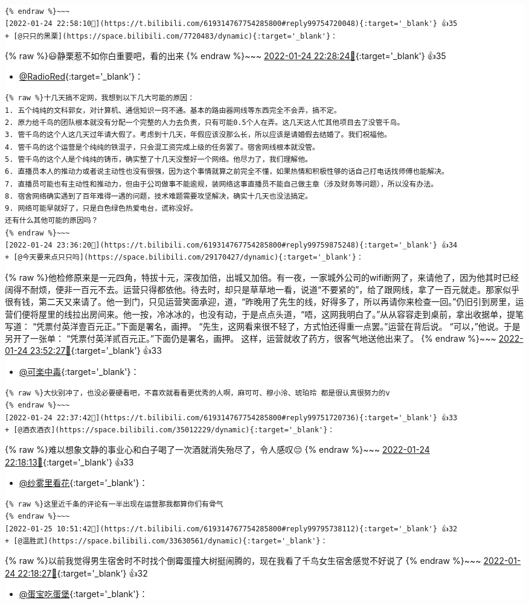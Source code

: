 ~~~
{% endraw %}~~~
[2022-01-24 22:58:10🔗](https://t.bilibili.com/619314767754285800#reply99754720048){:target='_blank'} 👍35
+ [@只只的黑栗](https://space.bilibili.com/7720483/dynamic){:target='_blank'}：
~~~
{% raw %}😃静栗惹不如你白重要吧，看的出来
{% endraw %}~~~
[2022-01-24 22:28:24🔗](https://t.bilibili.com/619314767754285800#reply99750347552){:target='_blank'} 👍35
+ [@RadioRed](https://space.bilibili.com/297131100/dynamic){:target='_blank'}：
~~~
{% raw %}十几天搞不定网，我想到以下几大可能的原因：
1. 五个纯纯的文科郭女，对计算机、通信知识一窍不通。基本的路由器网线等东西完全不会弄，搞不定。
2. 原力给千鸟的团队根本就没有分配一个完整的人力去负责，只有可能0.5个人在弄。这几天这人忙其他项目去了没管千鸟。
3. 管千鸟的这个人这几天过年请大假了。考虑到十几天，年假应该没那么长，所以应该是请婚假去结婚了。我们祝福他。
4. 管千鸟的这个运营是个纯纯的铁混子，只会混工资完成上级的任务罢了。宿舍网线根本就没管。
5. 管千鸟的这个人是个纯纯的铸币，确实整了十几天没整好一个网络。他尽力了，我们理解他。
6. 直播员本人的推动力或者说主动性也没有很强，因为这个事情就算之前完全不懂，如果热情和积极性够的话自己打电话找师傅也能解决。
7. 直播员可能也有主动性和推动力，但由于公司做事不能逾规，装网络这事直播员不能自己做主章（涉及财务等问题），所以没有办法。
8. 宿舍网络确实遇到了百年难得一遇的问题，技术难题需要攻坚解决，确实十几天也没法搞定。
9. 网络可能早就好了，只是白色绿色热爱电台，谎称没好。
还有什么其他可能的原因吗？
{% endraw %}~~~
[2022-01-24 23:36:20🔗](https://t.bilibili.com/619314767754285800#reply99759875248){:target='_blank'} 👍34
+ [@今天要来点只只吗](https://space.bilibili.com/29170427/dynamic){:target='_blank'}：
~~~
{% raw %}他检修原来是一元四角，特拔十元，深夜加倍，出城又加倍。有一夜，一家城外公司的wifi断网了，来请他了，因为他其时已经阔得不耐烦，便非一百元不去。运营只得都依他。待去时，却只是草草地一看，说道“不要紧的”，给了跟网线，拿了一百元就走。那家似乎很有钱，第二天又来请了。他一到门，只见运营笑面承迎，道，“昨晚用了先生的线，好得多了，所以再请你来检查一回。”仍旧引到房里，运营们便将屋里的线拉出房间来。他一按，冷冰冰的，也没有动，于是点点头道，“唔，这网我明白了。”从从容容走到桌前，拿出收据单，提笔写道：
“凭票付英洋壹百元正。”下面是署名，画押。
“先生，这网看来很不轻了，方式怕还得重一点罢。”运营在背后说。
“可以，”他说。于是另开了一张单：
“凭票付英洋贰百元正。”下面仍是署名，画押。
这样，运营就收了药方，很客气地送他出来了。
{% endraw %}~~~
[2022-01-24 23:52:27🔗](https://t.bilibili.com/619314767754285800#reply99761889424){:target='_blank'} 👍33
+ [@可楽中毒](https://space.bilibili.com/297087/dynamic){:target='_blank'}：
~~~
{% raw %}大伙别冲了，也没必要硬看吧，不喜欢就看看更优秀的人啊，麻可可、穆小泠、琥珀玲 都是很认真很努力的v
{% endraw %}~~~
[2022-01-24 22:37:42🔗](https://t.bilibili.com/619314767754285800#reply99751720736){:target='_blank'} 👍33
+ [@酒衣酒衣](https://space.bilibili.com/35012229/dynamic){:target='_blank'}：
~~~
{% raw %}难以想象文静的事业心和白子喝了一次酒就消失殆尽了，令人感叹😔
{% endraw %}~~~
[2022-01-24 22:18:13🔗](https://t.bilibili.com/619314767754285800#reply99748871312){:target='_blank'} 👍33
+ [@纱雾里看花](https://space.bilibili.com/56794789/dynamic){:target='_blank'}：
~~~
{% raw %}这里近千条的评论有一半出现在运营那我都算你们有骨气
{% endraw %}~~~
[2022-01-25 10:51:42🔗](https://t.bilibili.com/619314767754285800#reply99795738112){:target='_blank'} 👍32
+ [@温胜武](https://space.bilibili.com/33630561/dynamic){:target='_blank'}：
~~~
{% raw %}以前我觉得男生宿舍时不时找个倒霉蛋撞大树挺闹腾的，现在我看了千鸟女生宿舍感觉不好说了
{% endraw %}~~~
[2022-01-24 22:18:27🔗](https://t.bilibili.com/619314767754285800#reply99749043488){:target='_blank'} 👍32
+ [@蛋宝吃蛋堡](https://space.bilibili.com/5345668/dynamic){:target='_blank'}：
~~~
~~~